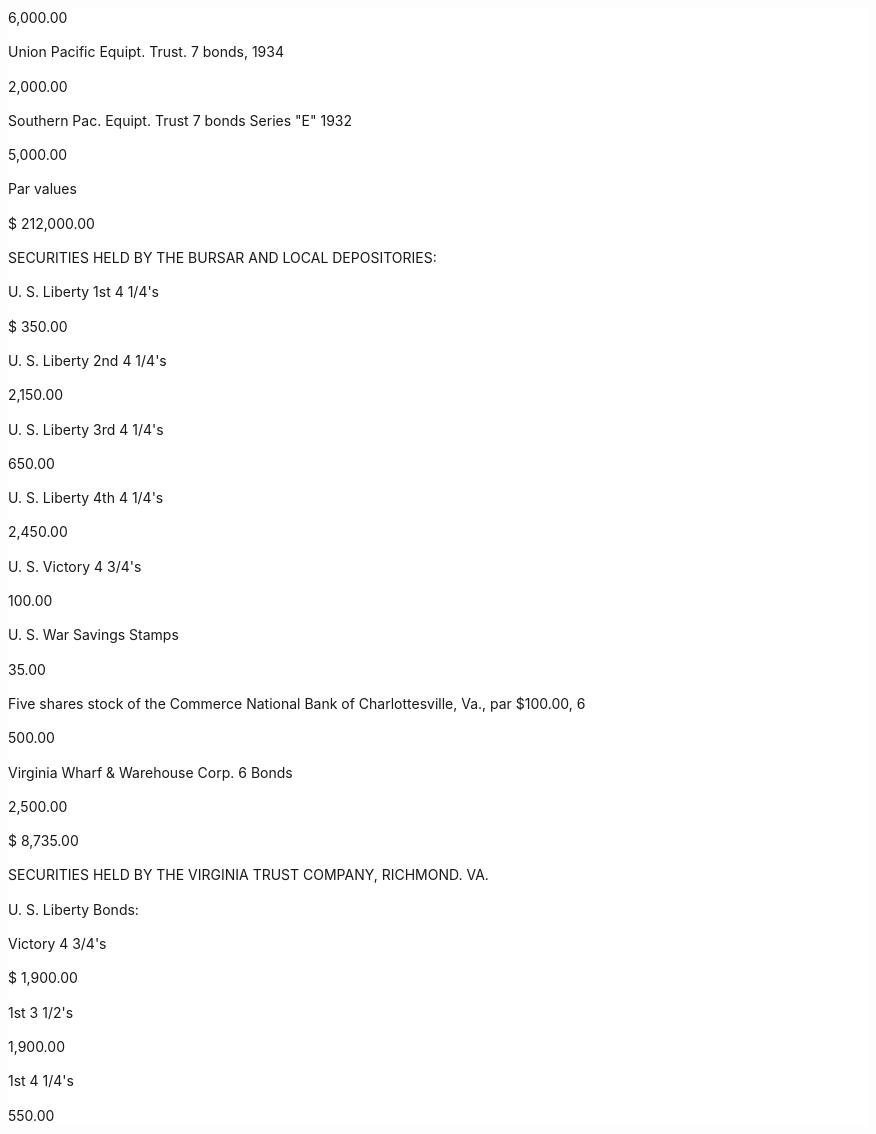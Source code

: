 6,000.00

Union Pacific Equipt. Trust. 7 bonds, 1934

2,000.00

Southern Pac. Equipt. Trust 7 bonds Series "E" 1932

5,000.00

Par values

$ 212,000.00

SECURITIES HELD BY THE BURSAR AND LOCAL DEPOSITORIES:

U. S. Liberty 1st 4 1/4's

$ 350.00

U. S. Liberty 2nd 4 1/4's

2,150.00

U. S. Liberty 3rd 4 1/4's

650.00

U. S. Liberty 4th 4 1/4's

2,450.00

U. S. Victory 4 3/4's

100.00

U. S. War Savings Stamps

35.00

Five shares stock of the Commerce National Bank of Charlottesville, Va., par $100.00, 6

500.00

Virginia Wharf & Warehouse Corp. 6 Bonds

2,500.00

$ 8,735.00

SECURITIES HELD BY THE VIRGINIA TRUST COMPANY, RICHMOND. VA.

U. S. Liberty Bonds:

Victory 4 3/4's

$ 1,900.00

1st 3 1/2's

1,900.00

1st 4 1/4's

550.00

